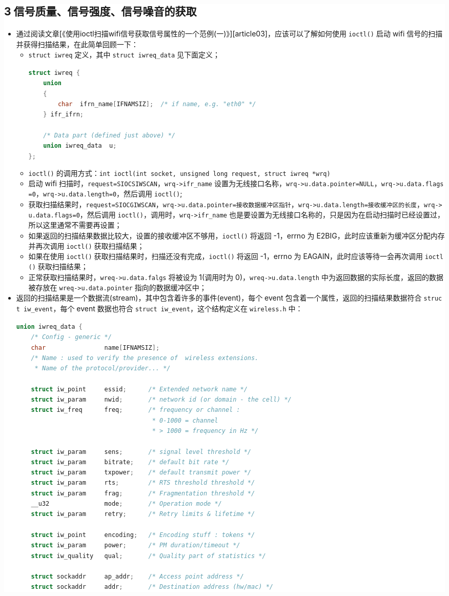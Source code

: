 ## 3 信号质量、信号强度、信号噪音的获取
* 通过阅读文章[《使用ioctl扫描wifi信号获取信号属性的一个范例(一)》][article03]，应该可以了解如何使用 `ioctl()` 启动 wifi 信号的扫描并获得扫描结果，在此简单回顾一下：
    - `struct iwreq` 定义，其中 `struct iwreq_data` 见下面定义；
        ```C
        struct iwreq {
            union
            {
                char  ifrn_name[IFNAMSIZ];  /* if name, e.g. "eth0" */
            } ifr_ifrn;

            /* Data part (defined just above) */
            union iwreq_data  u;
        };
        ```
    - `ioctl()` 的调用方式：`int ioctl(int socket, unsigned long request, struct iwreq *wrq)`
    - 启动 wifi 扫描时，`request=SIOCSIWSCAN`，`wrq->ifr_name` 设置为无线接口名称，`wrq->u.data.pointer=NULL`，`wrq->u.data.flags=0`，`wrq->u.data.length=0`，然后调用 `ioctl()`;
    - 获取扫描结果时，`request=SIOCGIWSCAN`，`wrq->u.data.pointer=接收数据缓冲区指针`，`wrq->u.data.length=接收缓冲区的长度`，`wrq->u.data.flags=0`，然后调用 `ioctl()`，调用时，`wrq->ifr_name` 也是要设置为无线接口名称的，只是因为在启动扫描时已经设置过，所以这里通常不需要再设置；
    - 如果返回的扫描结果数据比较大，设置的接收缓冲区不够用，`ioctl()` 将返回 -1，errno 为 E2BIG，此时应该重新为缓冲区分配内存并再次调用 `ioctl()` 获取扫描结果；
    - 如果在使用 `ioctl()` 获取扫描结果时，扫描还没有完成，`ioctl()` 将返回 -1，errno 为 EAGAIN，此时应该等待一会再次调用 `ioctl()` 获取扫描结果；
    - 正常获取扫描结果时，`wreq->u.data.falgs` 将被设为 1(调用时为 0)，`wreq->u.data.length` 中为返回数据的实际长度，返回的数据被存放在 `wreq->u.data.pointer` 指向的数据缓冲区中；
* 返回的扫描结果是一个数据流(stream)，其中包含着许多的事件(event)，每个 event 包含着一个属性，返回的扫描结果数据符合 `struct iw_event`，每个 event 数据也符合 `struct iw_event`，这个结构定义在 `wireless.h` 中：
    ```C
    union iwreq_data {
        /* Config - generic */
        char                name[IFNAMSIZ];
        /* Name : used to verify the presence of  wireless extensions.
         * Name of the protocol/provider... */

        struct iw_point     essid;      /* Extended network name */
        struct iw_param     nwid;       /* network id (or domain - the cell) */
        struct iw_freq      freq;       /* frequency or channel :
                                         * 0-1000 = channel
                                         * > 1000 = frequency in Hz */

        struct iw_param     sens;       /* signal level threshold */
        struct iw_param     bitrate;    /* default bit rate */
        struct iw_param     txpower;    /* default transmit power */
        struct iw_param     rts;        /* RTS threshold threshold */
        struct iw_param     frag;       /* Fragmentation threshold */
        __u32               mode;       /* Operation mode */
        struct iw_param     retry;      /* Retry limits & lifetime */

        struct iw_point     encoding;   /* Encoding stuff : tokens */
        struct iw_param     power;      /* PM duration/timeout */
        struct iw_quality   qual;       /* Quality part of statistics */

        struct sockaddr     ap_addr;    /* Access point address */
        struct sockaddr     addr;       /* Destination address (hw/mac) */


[img01]: https://whowin.gitee.io/images/180025/screenshot-of-iwlist-scan.png
[img02]: https://whowin.gitee.io/images/180025/screenshot-of-driver-string.png
[img03]: https://whowin.gitee.io/images/180025/screenshot-of-IE-data.png
[img04]: https://whowin.gitee.io/images/180025/screenshot-of-80211-2007-1.png
[img05]: https://whowin.gitee.io/images/180025/screenshot-of-IE-structure.png
[img06]: https://whowin.gitee.io/images/180025/screenshot-of-rates.png
[img07]: https://whowin.gitee.io/images/180025/wifi-new-scanner.gif